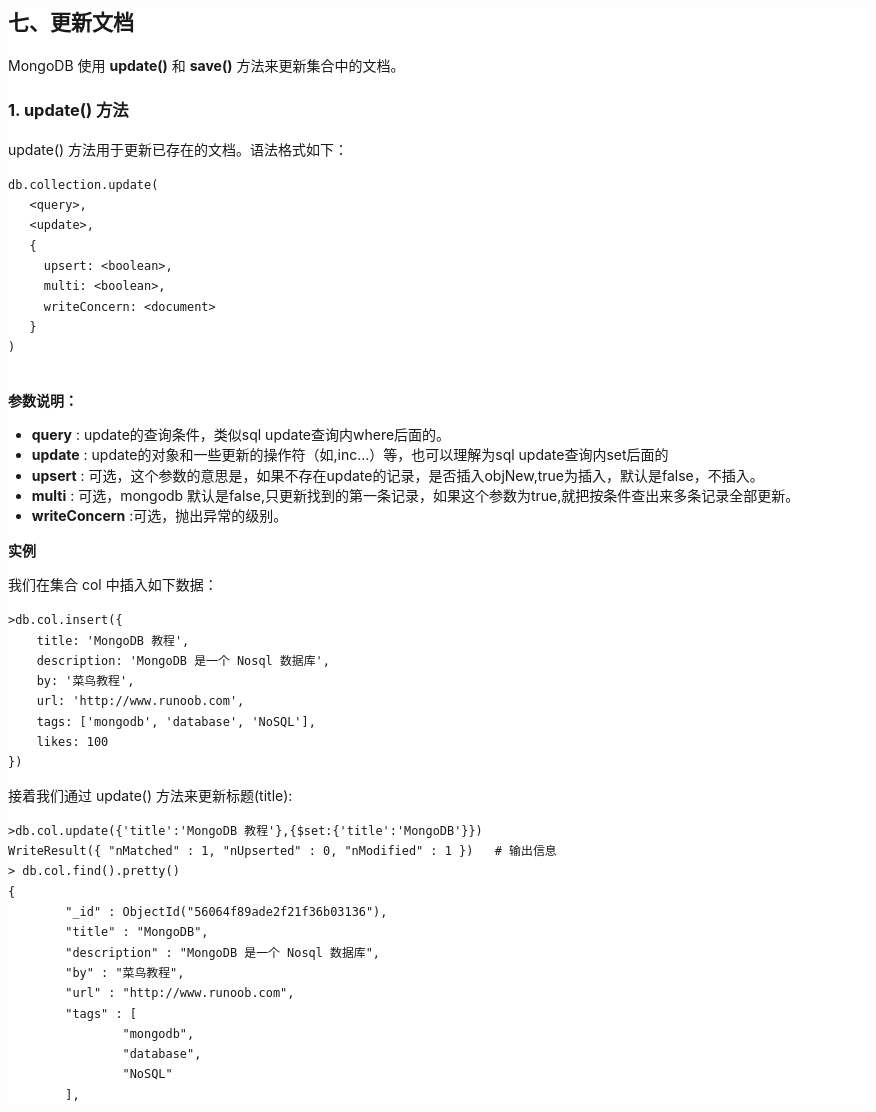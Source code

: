 ```

```



## 七、更新文档

MongoDB 使用 **update()** 和 **save()** 方法来更新集合中的文档。

### 1. update() 方法

update() 方法用于更新已存在的文档。语法格式如下：

```
db.collection.update(
   <query>,
   <update>,
   {
     upsert: <boolean>,
     multi: <boolean>,
     writeConcern: <document>
   }
)


```

**参数说明：**

- **query** : update的查询条件，类似sql update查询内where后面的。
- **update** : update的对象和一些更新的操作符（如$,$inc...）等，也可以理解为sql update查询内set后面的
- **upsert** : 可选，这个参数的意思是，如果不存在update的记录，是否插入objNew,true为插入，默认是false，不插入。
- **multi** : 可选，mongodb 默认是false,只更新找到的第一条记录，如果这个参数为true,就把按条件查出来多条记录全部更新。
- **writeConcern** :可选，抛出异常的级别。

**实例**

我们在集合 col 中插入如下数据：

```
>db.col.insert({
    title: 'MongoDB 教程', 
    description: 'MongoDB 是一个 Nosql 数据库',
    by: '菜鸟教程',
    url: 'http://www.runoob.com',
    tags: ['mongodb', 'database', 'NoSQL'],
    likes: 100
})

```

接着我们通过 update() 方法来更新标题(title):

```
>db.col.update({'title':'MongoDB 教程'},{$set:{'title':'MongoDB'}})
WriteResult({ "nMatched" : 1, "nUpserted" : 0, "nModified" : 1 })   # 输出信息
> db.col.find().pretty()
{
        "_id" : ObjectId("56064f89ade2f21f36b03136"),
        "title" : "MongoDB",
        "description" : "MongoDB 是一个 Nosql 数据库",
        "by" : "菜鸟教程",
        "url" : "http://www.runoob.com",
        "tags" : [
                "mongodb",
                "database",
                "NoSQL"
        ],
```